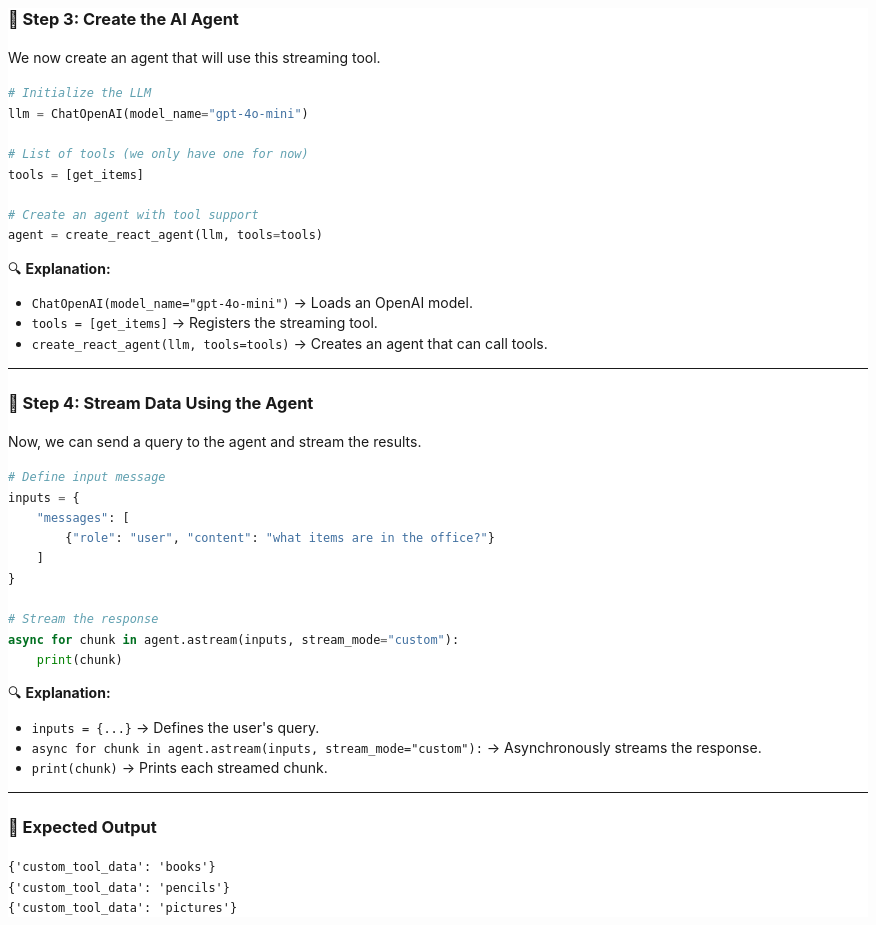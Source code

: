 
### 📌 Step 3: Create the AI Agent  

We now create an agent that will use this streaming tool.  

```python
# Initialize the LLM
llm = ChatOpenAI(model_name="gpt-4o-mini")

# List of tools (we only have one for now)
tools = [get_items]

# Create an agent with tool support
agent = create_react_agent(llm, tools=tools)
```

🔍 **Explanation:**  
- `ChatOpenAI(model_name="gpt-4o-mini")` → Loads an OpenAI model.  
- `tools = [get_items]` → Registers the streaming tool.  
- `create_react_agent(llm, tools=tools)` → Creates an agent that can call tools.  

---

### 📌 Step 4: Stream Data Using the Agent  

Now, we can send a query to the agent and stream the results.  

```python
# Define input message
inputs = {
    "messages": [  
        {"role": "user", "content": "what items are in the office?"}
    ]
}

# Stream the response
async for chunk in agent.astream(inputs, stream_mode="custom"):
    print(chunk)
```

🔍 **Explanation:**  
- `inputs = {...}` → Defines the user's query.  
- `async for chunk in agent.astream(inputs, stream_mode="custom"):` → Asynchronously streams the response.  
- `print(chunk)` → Prints each streamed chunk.  

---

### 📌 Expected Output  

```
{'custom_tool_data': 'books'}
{'custom_tool_data': 'pencils'}
{'custom_tool_data': 'pictures'}
```
